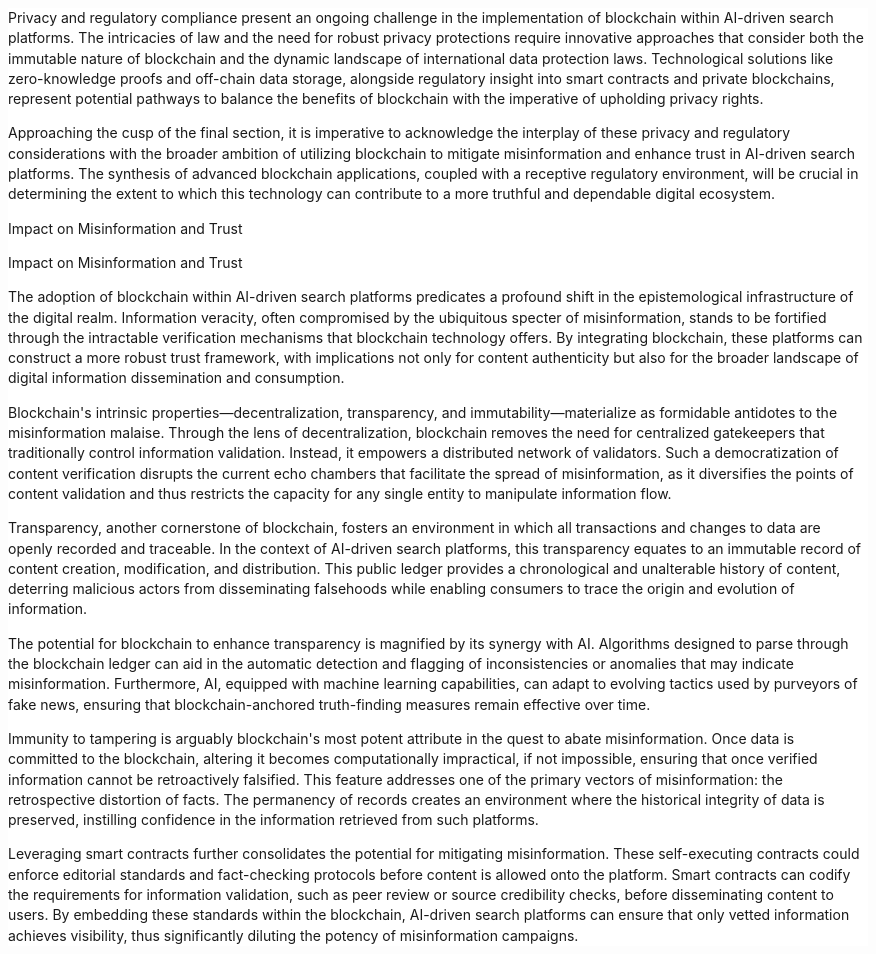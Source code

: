 Privacy and regulatory compliance present an ongoing challenge in the implementation of blockchain within AI-driven search platforms. The intricacies of law and the need for robust privacy protections require innovative approaches that consider both the immutable nature of blockchain and the dynamic landscape of international data protection laws. Technological solutions like zero-knowledge proofs and off-chain data storage, alongside regulatory insight into smart contracts and private blockchains, represent potential pathways to balance the benefits of blockchain with the imperative of upholding privacy rights.

Approaching the cusp of the final section, it is imperative to acknowledge the interplay of these privacy and regulatory considerations with the broader ambition of utilizing blockchain to mitigate misinformation and enhance trust in AI-driven search platforms. The synthesis of advanced blockchain applications, coupled with a receptive regulatory environment, will be crucial in determining the extent to which this technology can contribute to a more truthful and dependable digital ecosystem.

Impact on Misinformation and Trust

Impact on Misinformation and Trust

The adoption of blockchain within AI-driven search platforms predicates a profound shift in the epistemological infrastructure of the digital realm. Information veracity, often compromised by the ubiquitous specter of misinformation, stands to be fortified through the intractable verification mechanisms that blockchain technology offers. By integrating blockchain, these platforms can construct a more robust trust framework, with implications not only for content authenticity but also for the broader landscape of digital information dissemination and consumption.

Blockchain's intrinsic properties—decentralization, transparency, and immutability—materialize as formidable antidotes to the misinformation malaise. Through the lens of decentralization, blockchain removes the need for centralized gatekeepers that traditionally control information validation. Instead, it empowers a distributed network of validators. Such a democratization of content verification disrupts the current echo chambers that facilitate the spread of misinformation, as it diversifies the points of content validation and thus restricts the capacity for any single entity to manipulate information flow.

Transparency, another cornerstone of blockchain, fosters an environment in which all transactions and changes to data are openly recorded and traceable. In the context of AI-driven search platforms, this transparency equates to an immutable record of content creation, modification, and distribution. This public ledger provides a chronological and unalterable history of content, deterring malicious actors from disseminating falsehoods while enabling consumers to trace the origin and evolution of information.

The potential for blockchain to enhance transparency is magnified by its synergy with AI. Algorithms designed to parse through the blockchain ledger can aid in the automatic detection and flagging of inconsistencies or anomalies that may indicate misinformation. Furthermore, AI, equipped with machine learning capabilities, can adapt to evolving tactics used by purveyors of fake news, ensuring that blockchain-anchored truth-finding measures remain effective over time.

Immunity to tampering is arguably blockchain's most potent attribute in the quest to abate misinformation. Once data is committed to the blockchain, altering it becomes computationally impractical, if not impossible, ensuring that once verified information cannot be retroactively falsified. This feature addresses one of the primary vectors of misinformation: the retrospective distortion of facts. The permanency of records creates an environment where the historical integrity of data is preserved, instilling confidence in the information retrieved from such platforms.

Leveraging smart contracts further consolidates the potential for mitigating misinformation. These self-executing contracts could enforce editorial standards and fact-checking protocols before content is allowed onto the platform. Smart contracts can codify the requirements for information validation, such as peer review or source credibility checks, before disseminating content to users. By embedding these standards within the blockchain, AI-driven search platforms can ensure that only vetted information achieves visibility, thus significantly diluting the potency of misinformation campaigns.
